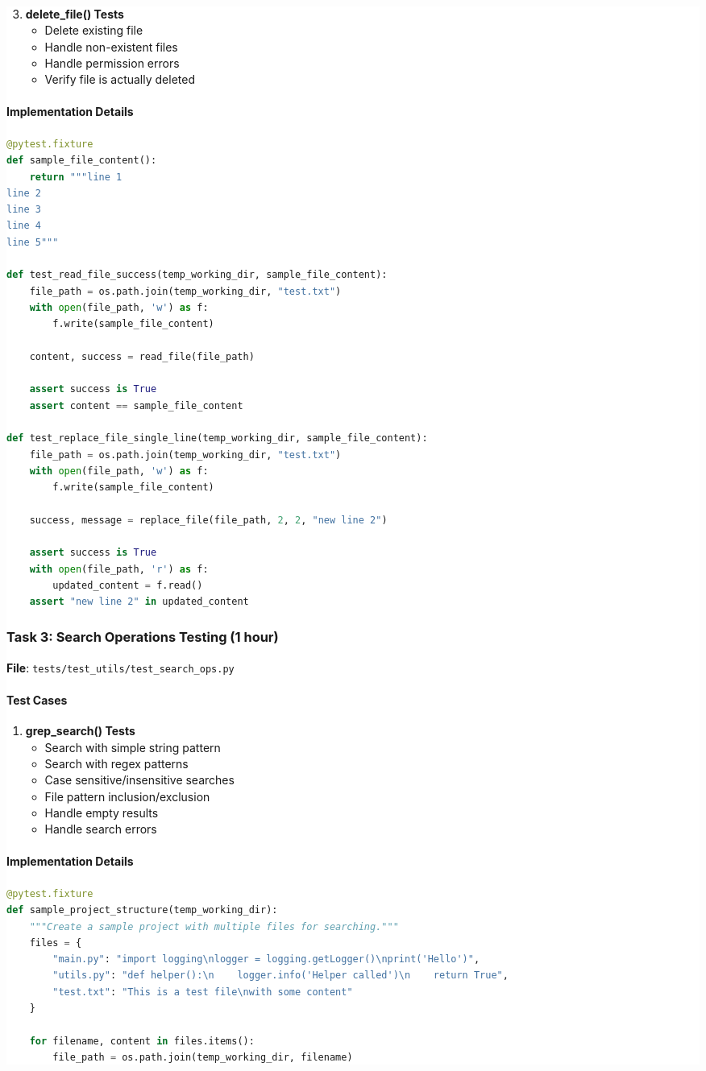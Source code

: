 3. **delete_file() Tests**
   - Delete existing file
   - Handle non-existent files
   - Handle permission errors
   - Verify file is actually deleted

#### Implementation Details
```python
@pytest.fixture
def sample_file_content():
    return """line 1
line 2
line 3
line 4
line 5"""

def test_read_file_success(temp_working_dir, sample_file_content):
    file_path = os.path.join(temp_working_dir, "test.txt")
    with open(file_path, 'w') as f:
        f.write(sample_file_content)
    
    content, success = read_file(file_path)
    
    assert success is True
    assert content == sample_file_content

def test_replace_file_single_line(temp_working_dir, sample_file_content):
    file_path = os.path.join(temp_working_dir, "test.txt")
    with open(file_path, 'w') as f:
        f.write(sample_file_content)
    
    success, message = replace_file(file_path, 2, 2, "new line 2")
    
    assert success is True
    with open(file_path, 'r') as f:
        updated_content = f.read()
    assert "new line 2" in updated_content
```

### Task 3: Search Operations Testing (1 hour)
**File**: `tests/test_utils/test_search_ops.py`

#### Test Cases
1. **grep_search() Tests**
   - Search with simple string pattern
   - Search with regex patterns
   - Case sensitive/insensitive searches
   - File pattern inclusion/exclusion
   - Handle empty results
   - Handle search errors

#### Implementation Details
```python
@pytest.fixture
def sample_project_structure(temp_working_dir):
    """Create a sample project with multiple files for searching."""
    files = {
        "main.py": "import logging\nlogger = logging.getLogger()\nprint('Hello')",
        "utils.py": "def helper():\n    logger.info('Helper called')\n    return True",
        "test.txt": "This is a test file\nwith some content"
    }
    
    for filename, content in files.items():
        file_path = os.path.join(temp_working_dir, filename)
```